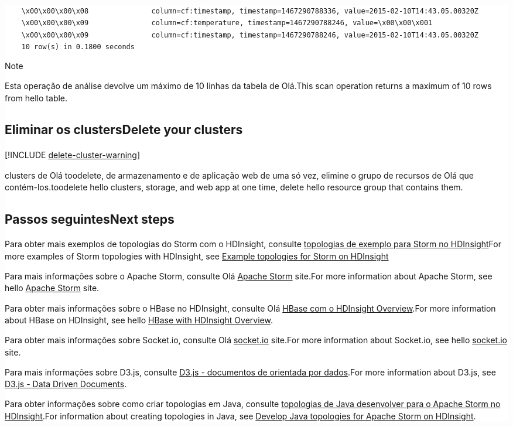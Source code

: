         \x00\x00\x00\x08               column=cf:timestamp, timestamp=1467290788336, value=2015-02-10T14:43.05.00320Z
        \x00\x00\x00\x09               column=cf:temperature, timestamp=1467290788246, value=\x00\x00\x001
        \x00\x00\x00\x09               column=cf:timestamp, timestamp=1467290788246, value=2015-02-10T14:43.05.00320Z
        10 row(s) in 0.1800 seconds
   
   > [!NOTE]
   > <span data-ttu-id="2a85d-331">Esta operação de análise devolve um máximo de 10 linhas da tabela de Olá.</span><span class="sxs-lookup"><span data-stu-id="2a85d-331">This scan operation returns a maximum of 10 rows from hello table.</span></span>

## <a name="delete-your-clusters"></a><span data-ttu-id="2a85d-332">Eliminar os clusters</span><span class="sxs-lookup"><span data-stu-id="2a85d-332">Delete your clusters</span></span>

[!INCLUDE [delete-cluster-warning](../../includes/hdinsight-delete-cluster-warning.md)]

<span data-ttu-id="2a85d-333">clusters de Olá toodelete, de armazenamento e de aplicação web de uma só vez, elimine o grupo de recursos de Olá que contém-los.</span><span class="sxs-lookup"><span data-stu-id="2a85d-333">toodelete hello clusters, storage, and web app at one time, delete hello resource group that contains them.</span></span>

## <a name="next-steps"></a><span data-ttu-id="2a85d-334">Passos seguintes</span><span class="sxs-lookup"><span data-stu-id="2a85d-334">Next steps</span></span>

<span data-ttu-id="2a85d-335">Para obter mais exemplos de topologias do Storm com o HDInsight, consulte [topologias de exemplo para Storm no HDInsight](hdinsight-storm-example-topology.md)</span><span class="sxs-lookup"><span data-stu-id="2a85d-335">For more examples of Storm topologies with HDInsight, see [Example topologies for Storm on HDInsight](hdinsight-storm-example-topology.md)</span></span>

<span data-ttu-id="2a85d-336">Para mais informações sobre o Apache Storm, consulte Olá [Apache Storm](https://storm.incubator.apache.org/) site.</span><span class="sxs-lookup"><span data-stu-id="2a85d-336">For more information about Apache Storm, see hello [Apache Storm](https://storm.incubator.apache.org/) site.</span></span>

<span data-ttu-id="2a85d-337">Para obter mais informações sobre o HBase no HDInsight, consulte Olá [HBase com o HDInsight Overview](hdinsight-hbase-overview.md).</span><span class="sxs-lookup"><span data-stu-id="2a85d-337">For more information about HBase on HDInsight, see hello [HBase with HDInsight Overview](hdinsight-hbase-overview.md).</span></span>

<span data-ttu-id="2a85d-338">Para obter mais informações sobre Socket.io, consulte Olá [socket.io](http://socket.io/) site.</span><span class="sxs-lookup"><span data-stu-id="2a85d-338">For more information about Socket.io, see hello [socket.io](http://socket.io/) site.</span></span>

<span data-ttu-id="2a85d-339">Para mais informações sobre D3.js, consulte [D3.js - documentos de orientada por dados](http://d3js.org/).</span><span class="sxs-lookup"><span data-stu-id="2a85d-339">For more information about D3.js, see [D3.js - Data Driven Documents](http://d3js.org/).</span></span>

<span data-ttu-id="2a85d-340">Para obter informações sobre como criar topologias em Java, consulte [topologias de Java desenvolver para o Apache Storm no HDInsight](hdinsight-storm-develop-java-topology.md).</span><span class="sxs-lookup"><span data-stu-id="2a85d-340">For information about creating topologies in Java, see [Develop Java topologies for Apache Storm on HDInsight](hdinsight-storm-develop-java-topology.md).</span></span>


[azure-portal]: https://portal.azure.com